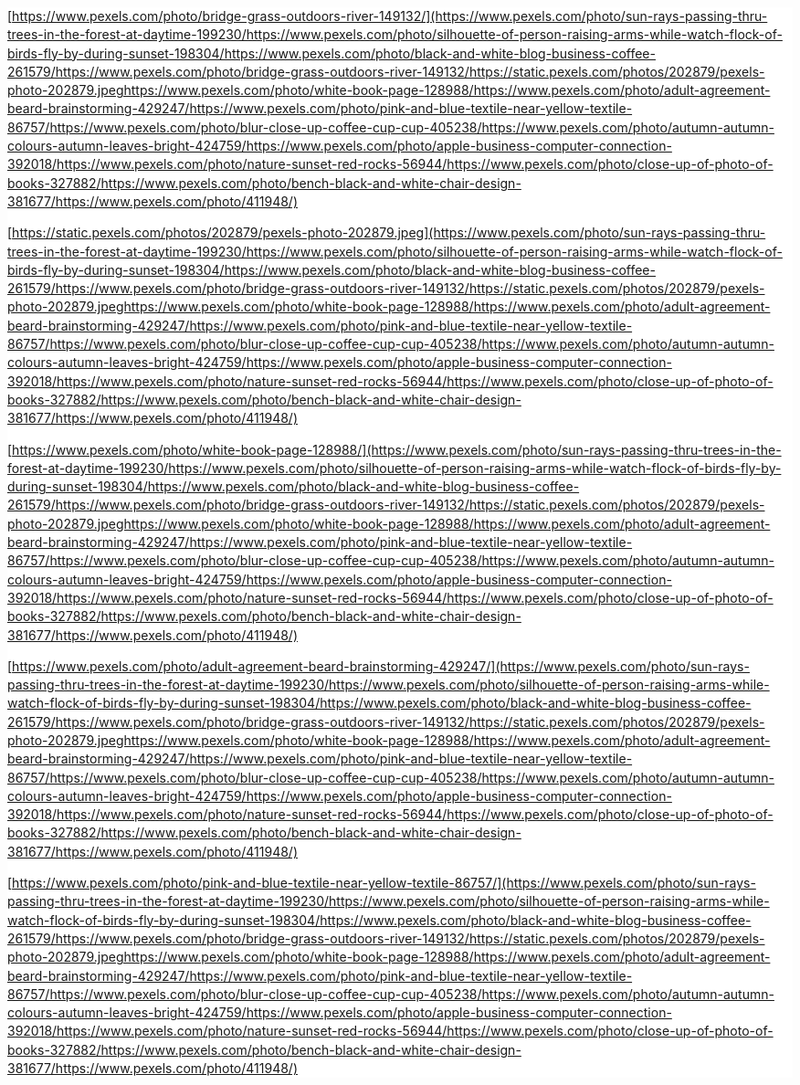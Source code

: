 [https://www.pexels.com/photo/bridge-grass-outdoors-river-149132/](https://www.pexels.com/photo/sun-rays-passing-thru-trees-in-the-forest-at-daytime-199230/https://www.pexels.com/photo/silhouette-of-person-raising-arms-while-watch-flock-of-birds-fly-by-during-sunset-198304/https://www.pexels.com/photo/black-and-white-blog-business-coffee-261579/https://www.pexels.com/photo/bridge-grass-outdoors-river-149132/https://static.pexels.com/photos/202879/pexels-photo-202879.jpeghttps://www.pexels.com/photo/white-book-page-128988/https://www.pexels.com/photo/adult-agreement-beard-brainstorming-429247/https://www.pexels.com/photo/pink-and-blue-textile-near-yellow-textile-86757/https://www.pexels.com/photo/blur-close-up-coffee-cup-cup-405238/https://www.pexels.com/photo/autumn-autumn-colours-autumn-leaves-bright-424759/https://www.pexels.com/photo/apple-business-computer-connection-392018/https://www.pexels.com/photo/nature-sunset-red-rocks-56944/https://www.pexels.com/photo/close-up-of-photo-of-books-327882/https://www.pexels.com/photo/bench-black-and-white-chair-design-381677/https://www.pexels.com/photo/411948/)

[https://static.pexels.com/photos/202879/pexels-photo-202879.jpeg](https://www.pexels.com/photo/sun-rays-passing-thru-trees-in-the-forest-at-daytime-199230/https://www.pexels.com/photo/silhouette-of-person-raising-arms-while-watch-flock-of-birds-fly-by-during-sunset-198304/https://www.pexels.com/photo/black-and-white-blog-business-coffee-261579/https://www.pexels.com/photo/bridge-grass-outdoors-river-149132/https://static.pexels.com/photos/202879/pexels-photo-202879.jpeghttps://www.pexels.com/photo/white-book-page-128988/https://www.pexels.com/photo/adult-agreement-beard-brainstorming-429247/https://www.pexels.com/photo/pink-and-blue-textile-near-yellow-textile-86757/https://www.pexels.com/photo/blur-close-up-coffee-cup-cup-405238/https://www.pexels.com/photo/autumn-autumn-colours-autumn-leaves-bright-424759/https://www.pexels.com/photo/apple-business-computer-connection-392018/https://www.pexels.com/photo/nature-sunset-red-rocks-56944/https://www.pexels.com/photo/close-up-of-photo-of-books-327882/https://www.pexels.com/photo/bench-black-and-white-chair-design-381677/https://www.pexels.com/photo/411948/)

[https://www.pexels.com/photo/white-book-page-128988/](https://www.pexels.com/photo/sun-rays-passing-thru-trees-in-the-forest-at-daytime-199230/https://www.pexels.com/photo/silhouette-of-person-raising-arms-while-watch-flock-of-birds-fly-by-during-sunset-198304/https://www.pexels.com/photo/black-and-white-blog-business-coffee-261579/https://www.pexels.com/photo/bridge-grass-outdoors-river-149132/https://static.pexels.com/photos/202879/pexels-photo-202879.jpeghttps://www.pexels.com/photo/white-book-page-128988/https://www.pexels.com/photo/adult-agreement-beard-brainstorming-429247/https://www.pexels.com/photo/pink-and-blue-textile-near-yellow-textile-86757/https://www.pexels.com/photo/blur-close-up-coffee-cup-cup-405238/https://www.pexels.com/photo/autumn-autumn-colours-autumn-leaves-bright-424759/https://www.pexels.com/photo/apple-business-computer-connection-392018/https://www.pexels.com/photo/nature-sunset-red-rocks-56944/https://www.pexels.com/photo/close-up-of-photo-of-books-327882/https://www.pexels.com/photo/bench-black-and-white-chair-design-381677/https://www.pexels.com/photo/411948/)

[https://www.pexels.com/photo/adult-agreement-beard-brainstorming-429247/](https://www.pexels.com/photo/sun-rays-passing-thru-trees-in-the-forest-at-daytime-199230/https://www.pexels.com/photo/silhouette-of-person-raising-arms-while-watch-flock-of-birds-fly-by-during-sunset-198304/https://www.pexels.com/photo/black-and-white-blog-business-coffee-261579/https://www.pexels.com/photo/bridge-grass-outdoors-river-149132/https://static.pexels.com/photos/202879/pexels-photo-202879.jpeghttps://www.pexels.com/photo/white-book-page-128988/https://www.pexels.com/photo/adult-agreement-beard-brainstorming-429247/https://www.pexels.com/photo/pink-and-blue-textile-near-yellow-textile-86757/https://www.pexels.com/photo/blur-close-up-coffee-cup-cup-405238/https://www.pexels.com/photo/autumn-autumn-colours-autumn-leaves-bright-424759/https://www.pexels.com/photo/apple-business-computer-connection-392018/https://www.pexels.com/photo/nature-sunset-red-rocks-56944/https://www.pexels.com/photo/close-up-of-photo-of-books-327882/https://www.pexels.com/photo/bench-black-and-white-chair-design-381677/https://www.pexels.com/photo/411948/)

[https://www.pexels.com/photo/pink-and-blue-textile-near-yellow-textile-86757/](https://www.pexels.com/photo/sun-rays-passing-thru-trees-in-the-forest-at-daytime-199230/https://www.pexels.com/photo/silhouette-of-person-raising-arms-while-watch-flock-of-birds-fly-by-during-sunset-198304/https://www.pexels.com/photo/black-and-white-blog-business-coffee-261579/https://www.pexels.com/photo/bridge-grass-outdoors-river-149132/https://static.pexels.com/photos/202879/pexels-photo-202879.jpeghttps://www.pexels.com/photo/white-book-page-128988/https://www.pexels.com/photo/adult-agreement-beard-brainstorming-429247/https://www.pexels.com/photo/pink-and-blue-textile-near-yellow-textile-86757/https://www.pexels.com/photo/blur-close-up-coffee-cup-cup-405238/https://www.pexels.com/photo/autumn-autumn-colours-autumn-leaves-bright-424759/https://www.pexels.com/photo/apple-business-computer-connection-392018/https://www.pexels.com/photo/nature-sunset-red-rocks-56944/https://www.pexels.com/photo/close-up-of-photo-of-books-327882/https://www.pexels.com/photo/bench-black-and-white-chair-design-381677/https://www.pexels.com/photo/411948/)
